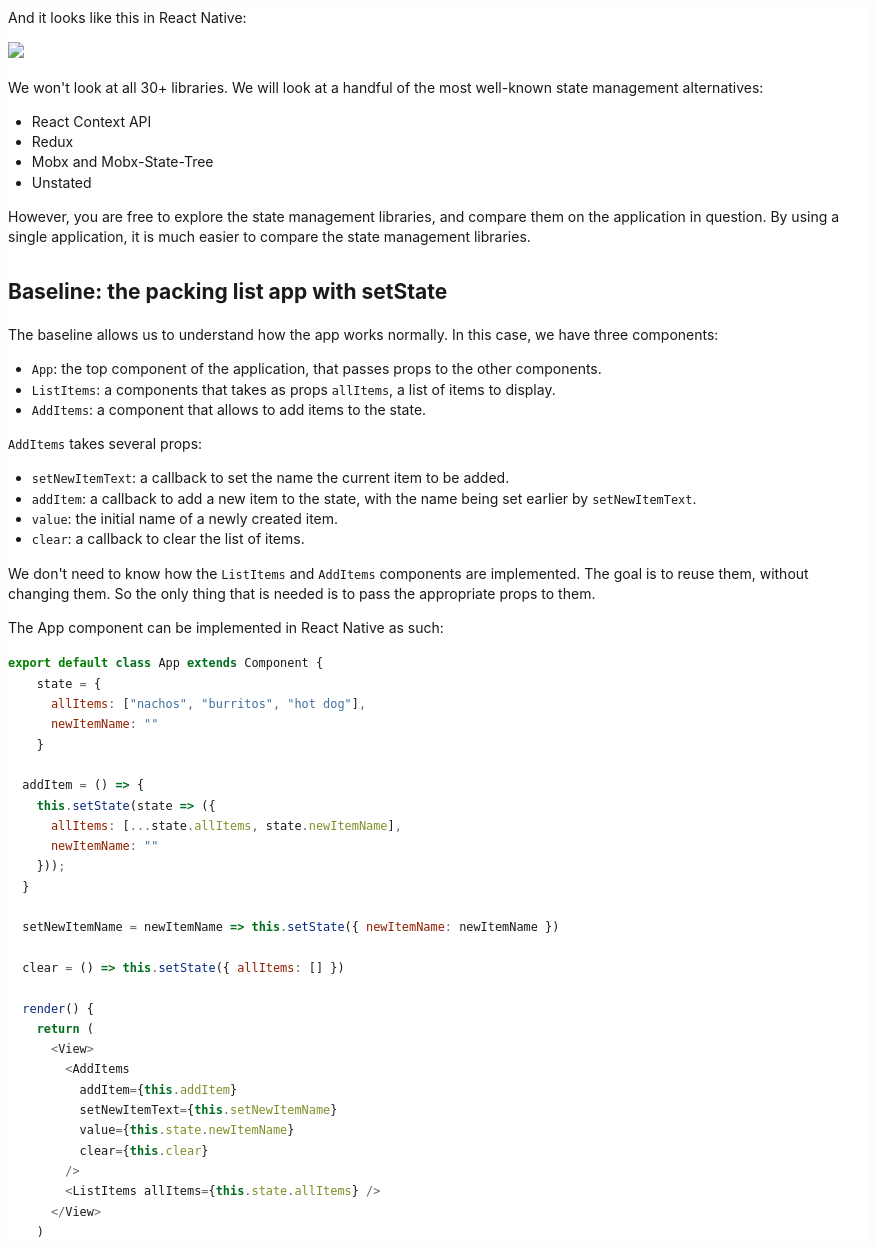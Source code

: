 And it looks like this in React Native:

<img src="https://github.com/GantMan/ReactStateMuseum/blob/master/_art/museum.gif?raw=true" />

We won't look at all 30+ libraries. We will look at a handful of the most well-known state management alternatives:
- React Context API
- Redux
- Mobx and Mobx-State-Tree
- Unstated

However, you are free to explore the state management libraries, and compare them on the application in question. By using a single application, it is much easier to compare the state management libraries.

## Baseline: the packing list app with setState

The baseline allows us to understand how the app works normally. In this case, we have three components:
- `App`: the top component of the application, that passes props to the other components.
- `ListItems`: a components that takes as props `allItems`, a list of items to display.
- `AddItems`: a component that allows to add items to the state. 

`AddItems` takes several props:
- `setNewItemText`: a callback to set the name the current item to be added.
- `addItem`: a callback to add a new item to the state, with the name being set earlier by `setNewItemText`.
- `value`: the initial name of a newly created item.
- `clear`: a callback to clear the list of items.
 
We don't need to know how the `ListItems` and `AddItems` components are implemented. The goal is to reuse them, without changing them. So the only thing that is needed is to pass the appropriate props to them.

The App component can be implemented in React Native as such:

```javascript
export default class App extends Component {
    state = {
      allItems: ["nachos", "burritos", "hot dog"],
      newItemName: ""
    }

  addItem = () => {
    this.setState(state => ({
      allItems: [...state.allItems, state.newItemName],
      newItemName: ""
    }));
  }

  setNewItemName = newItemName => this.setState({ newItemName: newItemName })

  clear = () => this.setState({ allItems: [] })

  render() {
    return (
      <View>
        <AddItems
          addItem={this.addItem}
          setNewItemText={this.setNewItemName}
          value={this.state.newItemName}
          clear={this.clear}
        />
        <ListItems allItems={this.state.allItems} />
      </View>
    )
```